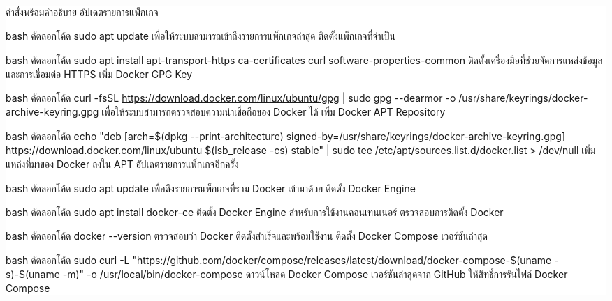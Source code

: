 คำสั่งพร้อมคำอธิบาย
อัปเดตรายการแพ็กเกจ

bash
คัดลอกโค้ด
sudo apt update
เพื่อให้ระบบสามารถเข้าถึงรายการแพ็กเกจล่าสุด
ติดตั้งแพ็กเกจที่จำเป็น

bash
คัดลอกโค้ด
sudo apt install apt-transport-https ca-certificates curl software-properties-common
ติดตั้งเครื่องมือที่ช่วยจัดการแหล่งข้อมูลและการเชื่อมต่อ HTTPS
เพิ่ม Docker GPG Key

bash
คัดลอกโค้ด
curl -fsSL https://download.docker.com/linux/ubuntu/gpg | sudo gpg --dearmor -o /usr/share/keyrings/docker-archive-keyring.gpg
เพื่อให้ระบบสามารถตรวจสอบความน่าเชื่อถือของ Docker ได้
เพิ่ม Docker APT Repository

bash
คัดลอกโค้ด
echo "deb [arch=$(dpkg --print-architecture) signed-by=/usr/share/keyrings/docker-archive-keyring.gpg] https://download.docker.com/linux/ubuntu $(lsb_release -cs) stable" | sudo tee /etc/apt/sources.list.d/docker.list > /dev/null
เพิ่มแหล่งที่มาของ Docker ลงใน APT
อัปเดตรายการแพ็กเกจอีกครั้ง

bash
คัดลอกโค้ด
sudo apt update
เพื่อดึงรายการแพ็กเกจที่รวม Docker เข้ามาด้วย
ติดตั้ง Docker Engine

bash
คัดลอกโค้ด
sudo apt install docker-ce
ติดตั้ง Docker Engine สำหรับการใช้งานคอนเทนเนอร์
ตรวจสอบการติดตั้ง Docker

bash
คัดลอกโค้ด
docker --version
ตรวจสอบว่า Docker ติดตั้งสำเร็จและพร้อมใช้งาน
ติดตั้ง Docker Compose เวอร์ชันล่าสุด

bash
คัดลอกโค้ด
sudo curl -L "https://github.com/docker/compose/releases/latest/download/docker-compose-$(uname -s)-$(uname -m)" -o /usr/local/bin/docker-compose
ดาวน์โหลด Docker Compose เวอร์ชันล่าสุดจาก GitHub
ให้สิทธิ์การรันไฟล์ Docker Compose
